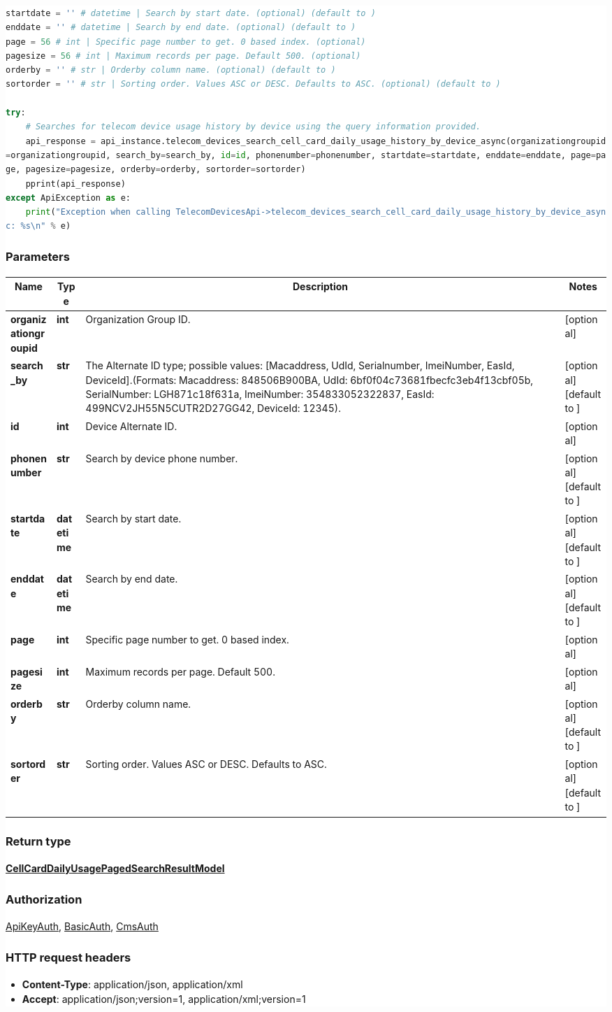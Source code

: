 ```python
startdate = '' # datetime | Search by start date. (optional) (default to )
enddate = '' # datetime | Search by end date. (optional) (default to )
page = 56 # int | Specific page number to get. 0 based index. (optional)
pagesize = 56 # int | Maximum records per page. Default 500. (optional)
orderby = '' # str | Orderby column name. (optional) (default to )
sortorder = '' # str | Sorting order. Values ASC or DESC. Defaults to ASC. (optional) (default to )

try:
    # Searches for telecom device usage history by device using the query information provided.
    api_response = api_instance.telecom_devices_search_cell_card_daily_usage_history_by_device_async(organizationgroupid=organizationgroupid, search_by=search_by, id=id, phonenumber=phonenumber, startdate=startdate, enddate=enddate, page=page, pagesize=pagesize, orderby=orderby, sortorder=sortorder)
    pprint(api_response)
except ApiException as e:
    print("Exception when calling TelecomDevicesApi->telecom_devices_search_cell_card_daily_usage_history_by_device_async: %s\n" % e)
```

### Parameters

Name | Type | Description  | Notes
------------- | ------------- | ------------- | -------------
 **organizationgroupid** | **int**| Organization Group ID. | [optional] 
 **search_by** | **str**| The Alternate ID type; possible values: [Macaddress, UdId, Serialnumber, ImeiNumber, EasId, DeviceId].(Formats: Macaddress: 848506B900BA, UdId: 6bf0f04c73681fbecfc3eb4f13cbf05b, SerialNumber: LGH871c18f631a, ImeiNumber: 354833052322837, EasId: 499NCV2JH55N5CUTR2D27GG42, DeviceId: 12345). | [optional] [default to ]
 **id** | **int**| Device Alternate ID. | [optional] 
 **phonenumber** | **str**| Search by device phone number. | [optional] [default to ]
 **startdate** | **datetime**| Search by start date. | [optional] [default to ]
 **enddate** | **datetime**| Search by end date. | [optional] [default to ]
 **page** | **int**| Specific page number to get. 0 based index. | [optional] 
 **pagesize** | **int**| Maximum records per page. Default 500. | [optional] 
 **orderby** | **str**| Orderby column name. | [optional] [default to ]
 **sortorder** | **str**| Sorting order. Values ASC or DESC. Defaults to ASC. | [optional] [default to ]

### Return type

[**CellCardDailyUsagePagedSearchResultModel**](CellCardDailyUsagePagedSearchResultModel.md)

### Authorization

[ApiKeyAuth](../README.md#ApiKeyAuth), [BasicAuth](../README.md#BasicAuth), [CmsAuth](../README.md#CmsAuth)

### HTTP request headers

 - **Content-Type**: application/json, application/xml
 - **Accept**: application/json;version=1, application/xml;version=1
